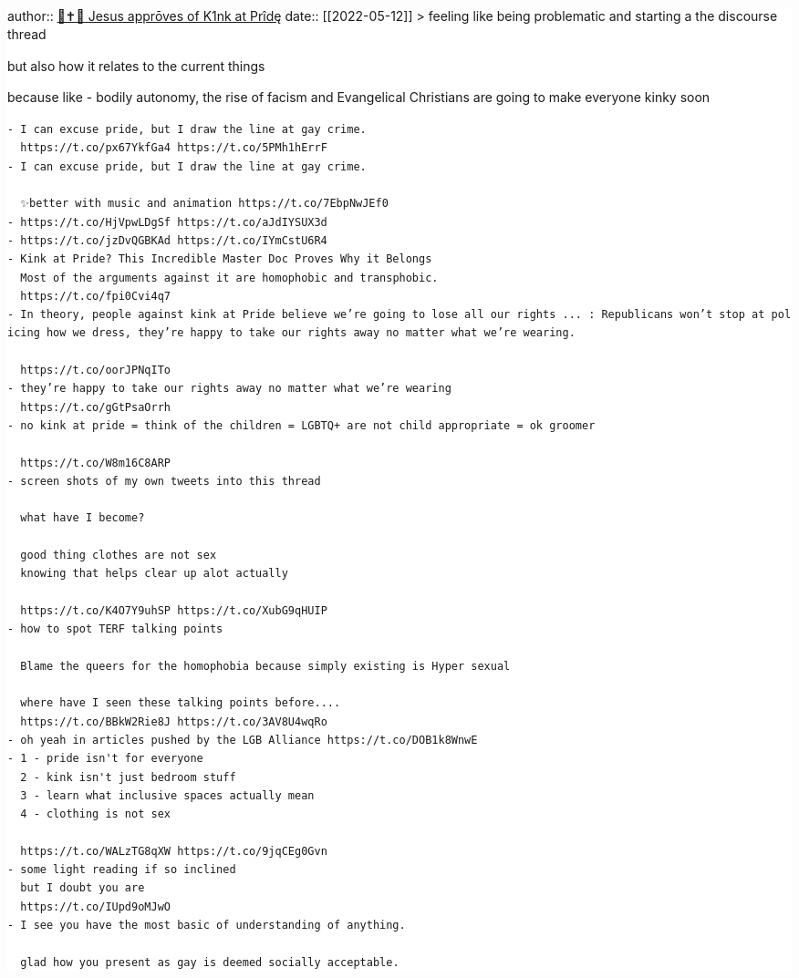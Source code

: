 author:: [🦾✝️🤳 Jesus apprōves of K1nk at Prîdę](https://twitter.com/evan_just_evan)
        date:: [[2022-05-12]]
        > feeling like being problematic and starting a the discourse thread 

but also how it relates to the current things 

because like - bodily autonomy, the rise of facism and Evangelical Christians are going to make everyone kinky soon

	- I can excuse pride, but I draw the line at gay crime.
	  https://t.co/px67YkfGa4 https://t.co/5PMh1hErrF
	- I can excuse pride, but I draw the line at gay crime.
	  
	  ✨better with music and animation https://t.co/7EbpNwJEf0
	- https://t.co/HjVpwLDgSf https://t.co/aJdIYSUX3d
	- https://t.co/jzDvQGBKAd https://t.co/IYmCstU6R4
	- Kink at Pride? This Incredible Master Doc Proves Why it Belongs
	  Most of the arguments against it are homophobic and transphobic.
	  https://t.co/fpi0Cvi4q7
	- In theory, people against kink at Pride believe we’re going to lose all our rights ... : Republicans won’t stop at policing how we dress, they’re happy to take our rights away no matter what we’re wearing.
	  
	  https://t.co/oorJPNqITo
	- they’re happy to take our rights away no matter what we’re wearing
	  https://t.co/gGtPsaOrrh
	- no kink at pride = think of the children = LGBTQ+ are not child appropriate = ok groomer 
	  
	  https://t.co/W8m16C8ARP
	- screen shots of my own tweets into this thread
	  
	  what have I become?
	  
	  good thing clothes are not sex 
	  knowing that helps clear up alot actually 
	  
	  https://t.co/K4O7Y9uhSP https://t.co/XubG9qHUIP
	- how to spot TERF talking points 
	  
	  Blame the queers for the homophobia because simply existing is Hyper sexual 
	  
	  where have I seen these talking points before....
	  https://t.co/BBkW2Rie8J https://t.co/3AV8U4wqRo
	- oh yeah in articles pushed by the LGB Alliance https://t.co/DOB1k8WnwE
	- 1 - pride isn't for everyone
	  2 - kink isn't just bedroom stuff 
	  3 - learn what inclusive spaces actually mean 
	  4 - clothing is not sex 
	  
	  https://t.co/WALzTG8qXW https://t.co/9jqCEg0Gvn
	- some light reading if so inclined 
	  but I doubt you are 
	  https://t.co/IUpd9oMJwO
	- I see you have the most basic of understanding of anything.
	  
	  glad how you present as gay is deemed socially acceptable.
	  